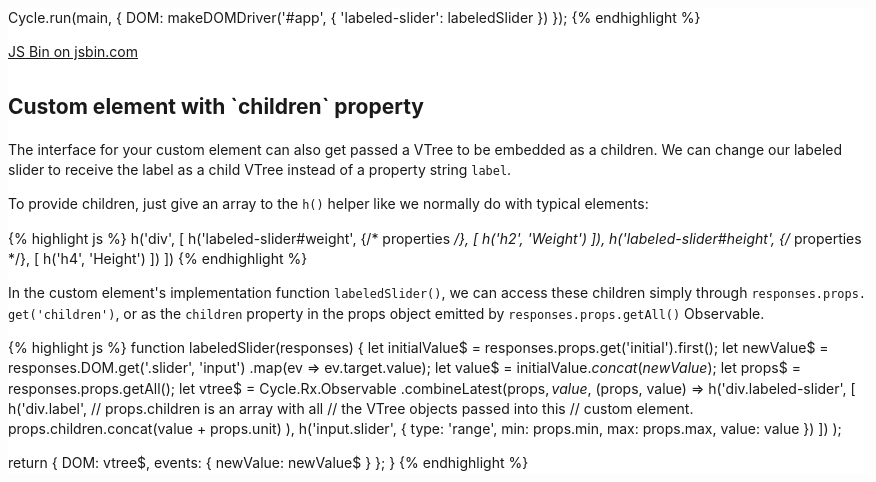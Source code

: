
Cycle.run(main, {
  DOM: makeDOMDriver('#app', {
    'labeled-slider': labeledSlider
  })
});
{% endhighlight %}

<a class="jsbin-embed" href="http://jsbin.com/qocipih/embed?output">JS Bin on jsbin.com</a>

<h2 id="custom-element-with-children-property">Custom element with `children` property</h2>

The interface for your custom element can also get passed a VTree to be embedded as a children. We can change our labeled slider to receive the label as a child VTree instead of a property string `label`.

To provide children, just give an array to the `h()` helper like we normally do with typical elements:

{% highlight js %}
h('div', [
  h('labeled-slider#weight', {/* properties */}, [
    h('h2', 'Weight')
  ]),
  h('labeled-slider#height', {/* properties */}, [
    h('h4', 'Height')
  ])
])
{% endhighlight %}

In the custom element's implementation function `labeledSlider()`, we can access these children simply through `responses.props.get('children')`, or as the `children` property in the props object emitted by `responses.props.getAll()` Observable.

{% highlight js %}
function labeledSlider(responses) {
  let initialValue$ = responses.props.get('initial').first();
  let newValue$ = responses.DOM.get('.slider', 'input')
    .map(ev => ev.target.value);
  let value$ = initialValue$.concat(newValue$);
  let props$ = responses.props.getAll();
  let vtree$ = Cycle.Rx.Observable
    .combineLatest(props$, value$, (props, value) =>
      h('div.labeled-slider', [
        h('div.label',
          // props.children is an array with all
          // the VTree objects passed into this
          // custom element.
          props.children.concat(value + props.unit)
        ),
        h('input.slider', {
          type: 'range',
          min: props.min,
          max: props.max,
          value: value
        })
      ])
    );

  return {
    DOM: vtree$,
    events: {
      newValue: newValue$
    }
  };
}
{% endhighlight %}
